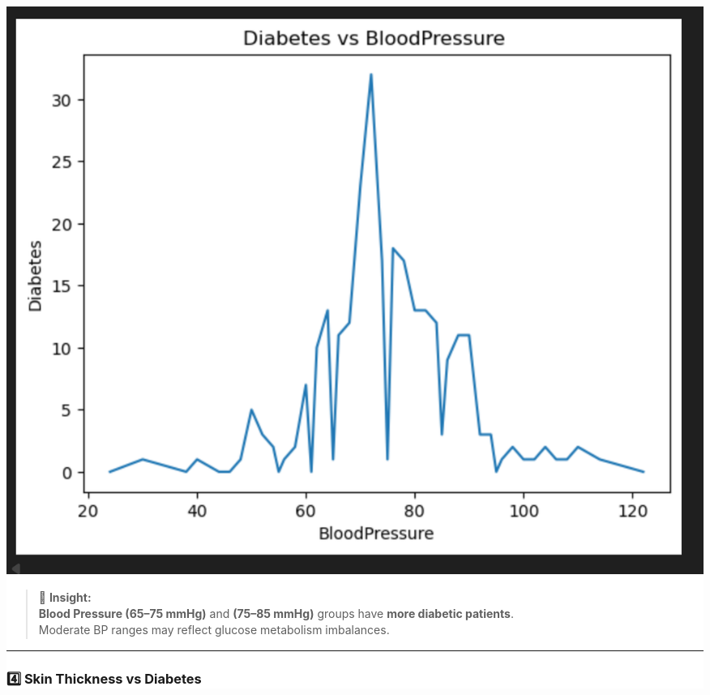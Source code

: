 ![Blood Pressure vs Diabetes](images/bp_diabetes.png)

> 💬 **Insight:**  
> **Blood Pressure (65–75 mmHg)** and **(75–85 mmHg)** groups have **more diabetic patients**.  
> Moderate BP ranges may reflect glucose metabolism imbalances.

---

### 4️⃣ Skin Thickness vs Diabetes
